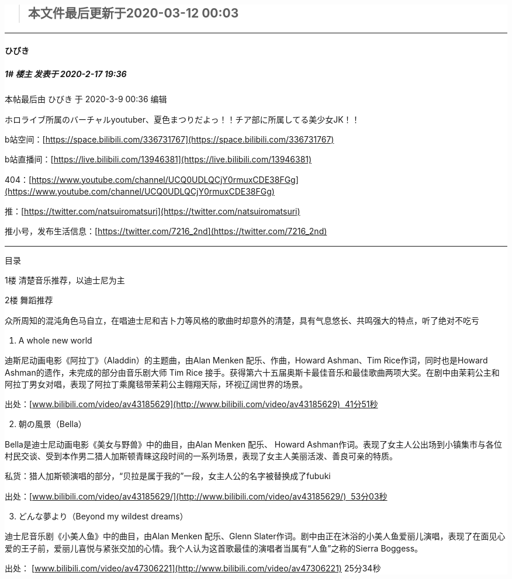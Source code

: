 > ## **本文件最后更新于2020-03-12 00:03** 



-----

####  ひびき  
##### 1#       楼主       发表于 2020-2-17 19:36



 本帖最后由 ひびき 于 2020-3-9 00:36 编辑 

ホロライブ所属のバーチャルyoutuber、夏色まつりだよっ！！チア部に所属してる美少女JK！！


b站空间：[https://space.bilibili.com/336731767](https://space.bilibili.com/336731767)

b站直播间：[https://live.bilibili.com/13946381](https://live.bilibili.com/13946381)

404：[https://www.youtube.com/channel/UCQ0UDLQCjY0rmuxCDE38FGg](https://www.youtube.com/channel/UCQ0UDLQCjY0rmuxCDE38FGg)

推：[https://twitter.com/natsuiromatsuri](https://twitter.com/natsuiromatsuri)

推小号，发布生活信息：[https://twitter.com/7216_2nd](https://twitter.com/7216_2nd)

---------------------------------------------------------------------------------------------------------------------------------------------------------------------

目录 


1楼 清楚音乐推荐，以迪士尼为主 

2楼 舞蹈推荐




众所周知的混沌角色马自立，在唱迪士尼和吉卜力等风格的歌曲时却意外的清楚，具有气息悠长、共鸣强大的特点，听了绝对不吃亏


1. A whole new world

迪斯尼动画电影《阿拉丁》（Aladdin）的主题曲，由Alan Menken 配乐、作曲，Howard Ashman、Tim Rice作词，同时也是Howard Ashman的遗作，未完成的部分由音乐剧大师 Tim Rice 接手。获得第六十五届奥斯卡最佳音乐和最佳歌曲两项大奖。在剧中由茉莉公主和阿拉丁男女对唱，表现了阿拉丁乘魔毯带茉莉公主翱翔天际，环视辽阔世界的场景。


出处：[www.bilibili.com/video/av43185629](http://www.bilibili.com/video/av43185629)  41分51秒


2. 朝の風景（Bella）

Bella是迪士尼动画电影《美女与野兽》中的曲目，由Alan Menken 配乐、 Howard Ashman作词。表现了女主人公出场到小镇集市与各位村民交谈、受到本作男二猎人加斯顿青睐这段时间的一系列场景，表现了女主人美丽活泼、善良可亲的特质。

私货：猎人加斯顿演唱的部分，“贝拉是属于我的”一段，女主人公的名字被替换成了fubuki

出处：[www.bilibili.com/video/av43185629/](http://www.bilibili.com/video/av43185629/)  53分03秒


3. どんな夢より（Beyond my wildest dreams）

迪士尼音乐剧《小美人鱼》中的曲目，由Alan Menken 配乐、Glenn Slater作词。剧中由正在沐浴的小美人鱼爱丽儿演唱，表现了在面见心爱的王子前，爱丽儿喜悦与紧张交加的心情。我个人认为这首歌最佳的演唱者当属有“人鱼”之称的Sierra Boggess。

出处： [www.bilibili.com/video/av47306221](http://www.bilibili.com/video/av47306221) 25分34秒
